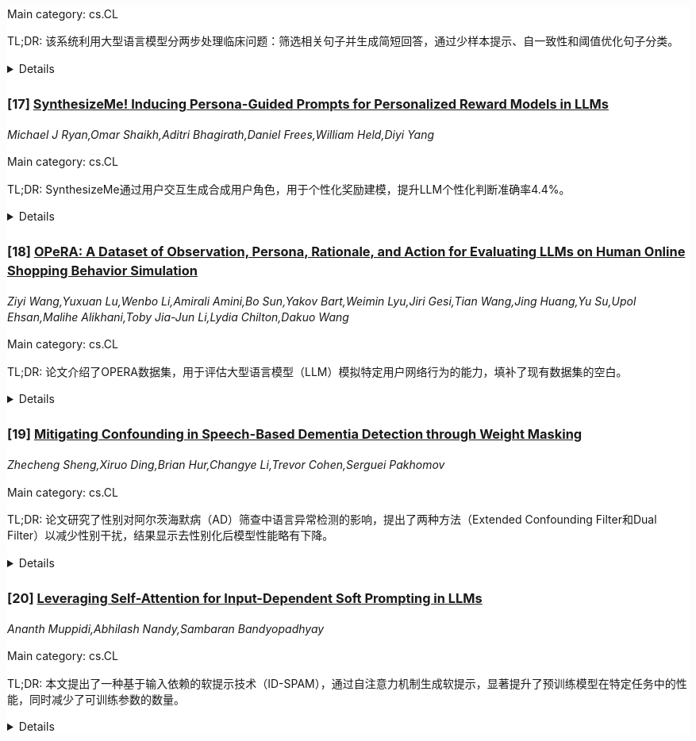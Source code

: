 Main category: cs.CL

TL;DR: 该系统利用大型语言模型分两步处理临床问题：筛选相关句子并生成简短回答，通过少样本提示、自一致性和阈值优化句子分类。


<details><summary>Details</summary></details>


### [17] [SynthesizeMe! Inducing Persona-Guided Prompts for Personalized Reward Models in LLMs](https://arxiv.org/abs/2506.05598)
*Michael J Ryan,Omar Shaikh,Aditri Bhagirath,Daniel Frees,William Held,Diyi Yang*

Main category: cs.CL

TL;DR: SynthesizeMe通过用户交互生成合成用户角色，用于个性化奖励建模，提升LLM个性化判断准确率4.4%。


<details><summary>Details</summary></details>


### [18] [OPeRA: A Dataset of Observation, Persona, Rationale, and Action for Evaluating LLMs on Human Online Shopping Behavior Simulation](https://arxiv.org/abs/2506.05606)
*Ziyi Wang,Yuxuan Lu,Wenbo Li,Amirali Amini,Bo Sun,Yakov Bart,Weimin Lyu,Jiri Gesi,Tian Wang,Jing Huang,Yu Su,Upol Ehsan,Malihe Alikhani,Toby Jia-Jun Li,Lydia Chilton,Dakuo Wang*

Main category: cs.CL

TL;DR: 论文介绍了OPERA数据集，用于评估大型语言模型（LLM）模拟特定用户网络行为的能力，填补了现有数据集的空白。


<details><summary>Details</summary></details>


### [19] [Mitigating Confounding in Speech-Based Dementia Detection through Weight Masking](https://arxiv.org/abs/2506.05610)
*Zhecheng Sheng,Xiruo Ding,Brian Hur,Changye Li,Trevor Cohen,Serguei Pakhomov*

Main category: cs.CL

TL;DR: 论文研究了性别对阿尔茨海默病（AD）筛查中语言异常检测的影响，提出了两种方法（Extended Confounding Filter和Dual Filter）以减少性别干扰，结果显示去性别化后模型性能略有下降。


<details><summary>Details</summary></details>


### [20] [Leveraging Self-Attention for Input-Dependent Soft Prompting in LLMs](https://arxiv.org/abs/2506.05629)
*Ananth Muppidi,Abhilash Nandy,Sambaran Bandyopadhyay*

Main category: cs.CL

TL;DR: 本文提出了一种基于输入依赖的软提示技术（ID-SPAM），通过自注意力机制生成软提示，显著提升了预训练模型在特定任务中的性能，同时减少了可训练参数的数量。


<details><summary>Details</summary></details>

